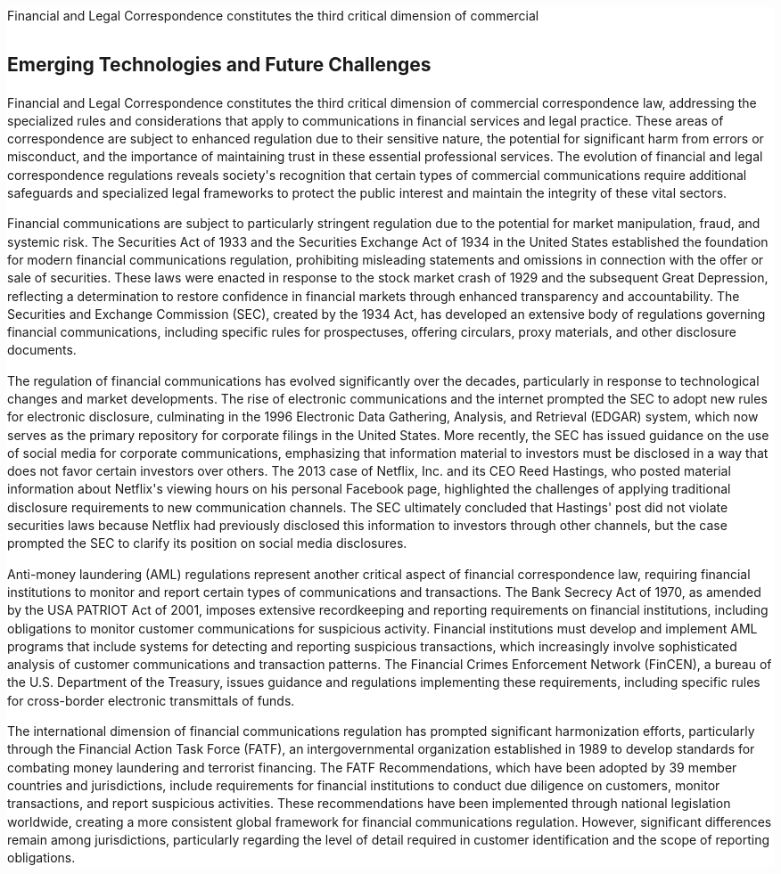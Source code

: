 Financial and Legal Correspondence constitutes the third critical dimension of commercial

## Emerging Technologies and Future Challenges

Financial and Legal Correspondence constitutes the third critical dimension of commercial correspondence law, addressing the specialized rules and considerations that apply to communications in financial services and legal practice. These areas of correspondence are subject to enhanced regulation due to their sensitive nature, the potential for significant harm from errors or misconduct, and the importance of maintaining trust in these essential professional services. The evolution of financial and legal correspondence regulations reveals society's recognition that certain types of commercial communications require additional safeguards and specialized legal frameworks to protect the public interest and maintain the integrity of these vital sectors.

Financial communications are subject to particularly stringent regulation due to the potential for market manipulation, fraud, and systemic risk. The Securities Act of 1933 and the Securities Exchange Act of 1934 in the United States established the foundation for modern financial communications regulation, prohibiting misleading statements and omissions in connection with the offer or sale of securities. These laws were enacted in response to the stock market crash of 1929 and the subsequent Great Depression, reflecting a determination to restore confidence in financial markets through enhanced transparency and accountability. The Securities and Exchange Commission (SEC), created by the 1934 Act, has developed an extensive body of regulations governing financial communications, including specific rules for prospectuses, offering circulars, proxy materials, and other disclosure documents.

The regulation of financial communications has evolved significantly over the decades, particularly in response to technological changes and market developments. The rise of electronic communications and the internet prompted the SEC to adopt new rules for electronic disclosure, culminating in the 1996 Electronic Data Gathering, Analysis, and Retrieval (EDGAR) system, which now serves as the primary repository for corporate filings in the United States. More recently, the SEC has issued guidance on the use of social media for corporate communications, emphasizing that information material to investors must be disclosed in a way that does not favor certain investors over others. The 2013 case of Netflix, Inc. and its CEO Reed Hastings, who posted material information about Netflix's viewing hours on his personal Facebook page, highlighted the challenges of applying traditional disclosure requirements to new communication channels. The SEC ultimately concluded that Hastings' post did not violate securities laws because Netflix had previously disclosed this information to investors through other channels, but the case prompted the SEC to clarify its position on social media disclosures.

Anti-money laundering (AML) regulations represent another critical aspect of financial correspondence law, requiring financial institutions to monitor and report certain types of communications and transactions. The Bank Secrecy Act of 1970, as amended by the USA PATRIOT Act of 2001, imposes extensive recordkeeping and reporting requirements on financial institutions, including obligations to monitor customer communications for suspicious activity. Financial institutions must develop and implement AML programs that include systems for detecting and reporting suspicious transactions, which increasingly involve sophisticated analysis of customer communications and transaction patterns. The Financial Crimes Enforcement Network (FinCEN), a bureau of the U.S. Department of the Treasury, issues guidance and regulations implementing these requirements, including specific rules for cross-border electronic transmittals of funds.

The international dimension of financial communications regulation has prompted significant harmonization efforts, particularly through the Financial Action Task Force (FATF), an intergovernmental organization established in 1989 to develop standards for combating money laundering and terrorist financing. The FATF Recommendations, which have been adopted by 39 member countries and jurisdictions, include requirements for financial institutions to conduct due diligence on customers, monitor transactions, and report suspicious activities. These recommendations have been implemented through national legislation worldwide, creating a more consistent global framework for financial communications regulation. However, significant differences remain among jurisdictions, particularly regarding the level of detail required in customer identification and the scope of reporting obligations.
